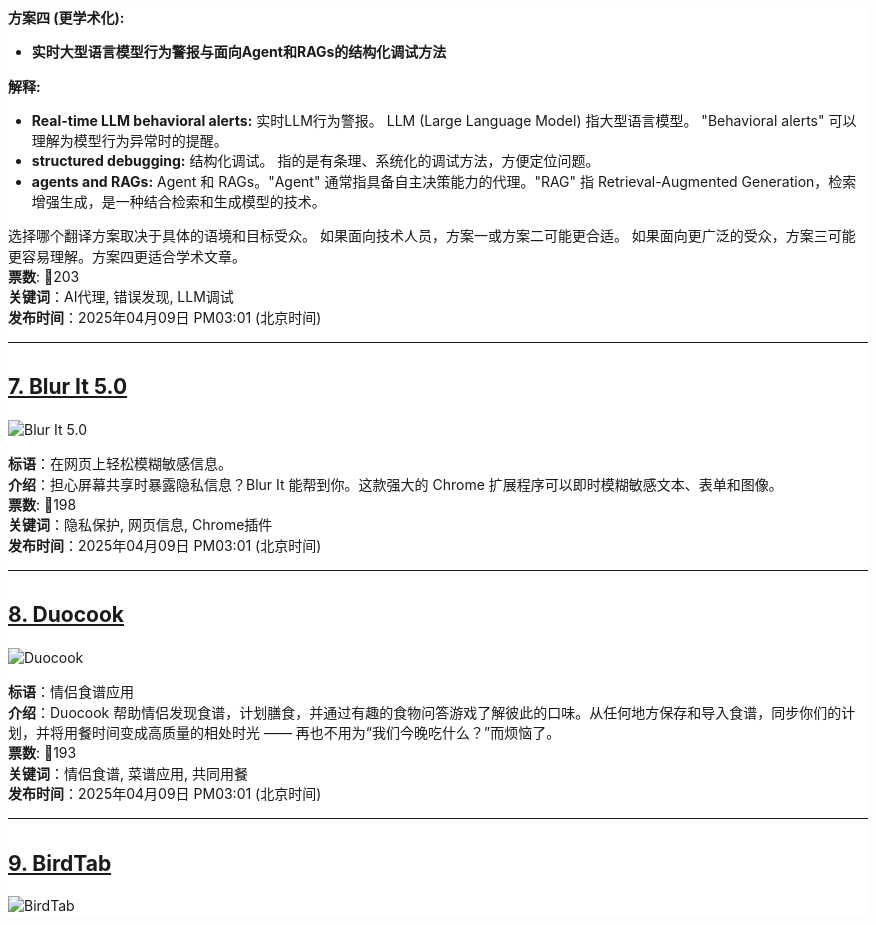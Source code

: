 **方案四 (更学术化):**

*   **实时大型语言模型行为警报与面向Agent和RAGs的结构化调试方法**

**解释:**

*   **Real-time LLM behavioral alerts:** 实时LLM行为警报。  LLM (Large Language Model) 指大型语言模型。 "Behavioral alerts" 可以理解为模型行为异常时的提醒。
*   **structured debugging:** 结构化调试。 指的是有条理、系统化的调试方法，方便定位问题。
*   **agents and RAGs:** Agent 和 RAGs。"Agent" 通常指具备自主决策能力的代理。"RAG" 指 Retrieval-Augmented Generation，检索增强生成，是一种结合检索和生成模型的技术。

选择哪个翻译方案取决于具体的语境和目标受众。 如果面向技术人员，方案一或方案二可能更合适。 如果面向更广泛的受众，方案三可能更容易理解。方案四更适合学术文章。  
**票数**: 🔺203  
**关键词**：AI代理, 错误发现, LLM调试  
**发布时间**：2025年04月09日 PM03:01 (北京时间)  

---

## [7. Blur It 5.0](https://www.producthunt.com/posts/blur-it-5-0?utm_campaign=producthunt-api&utm_medium=api-v2&utm_source=Application%3A+DailyHunter+%28ID%3A+140760%29)  
![Blur It 5.0](https://ph-files.imgix.net/eaf0800d-48ca-49e5-95d5-0e7af4eeda9e.png?auto=format&fit=crop&frame=1&h=512&w=1024)  

**标语**：在网页上轻松模糊敏感信息。  
**介绍**：担心屏幕共享时暴露隐私信息？Blur It 能帮到你。这款强大的 Chrome 扩展程序可以即时模糊敏感文本、表单和图像。  
**票数**: 🔺198  
**关键词**：隐私保护, 网页信息, Chrome插件  
**发布时间**：2025年04月09日 PM03:01 (北京时间)  

---

## [8. Duocook](https://www.producthunt.com/posts/duocook?utm_campaign=producthunt-api&utm_medium=api-v2&utm_source=Application%3A+DailyHunter+%28ID%3A+140760%29)  
![Duocook](https://ph-files.imgix.net/5fdba05b-9940-493d-b449-93b5955bfca1.png?auto=format&fit=crop&frame=1&h=512&w=1024)  

**标语**：情侣食谱应用  
**介绍**：Duocook 帮助情侣发现食谱，计划膳食，并通过有趣的食物问答游戏了解彼此的口味。从任何地方保存和导入食谱，同步你们的计划，并将用餐时间变成高质量的相处时光 —— 再也不用为“我们今晚吃什么？”而烦恼了。  
**票数**: 🔺193  
**关键词**：情侣食谱, 菜谱应用, 共同用餐  
**发布时间**：2025年04月09日 PM03:01 (北京时间)  

---

## [9. BirdTab](https://www.producthunt.com/posts/birdtab?utm_campaign=producthunt-api&utm_medium=api-v2&utm_source=Application%3A+DailyHunter+%28ID%3A+140760%29)  
![BirdTab](https://ph-files.imgix.net/772a934c-8766-4e00-8f4a-7dd7b3e5c177.jpeg?auto=format&fit=crop&frame=1&h=512&w=1024)  
